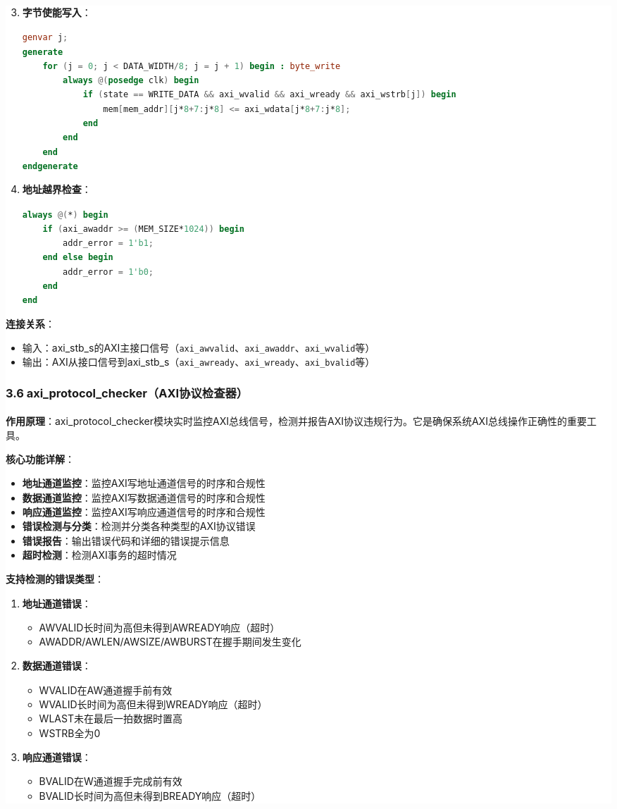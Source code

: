 3. **字节使能写入**：
   ```verilog
   genvar j;
   generate
       for (j = 0; j < DATA_WIDTH/8; j = j + 1) begin : byte_write
           always @(posedge clk) begin
               if (state == WRITE_DATA && axi_wvalid && axi_wready && axi_wstrb[j]) begin
                   mem[mem_addr][j*8+7:j*8] <= axi_wdata[j*8+7:j*8];
               end
           end
       end
   endgenerate
   ```

4. **地址越界检查**：
   ```verilog
   always @(*) begin
       if (axi_awaddr >= (MEM_SIZE*1024)) begin
           addr_error = 1'b1;
       end else begin
           addr_error = 1'b0;
       end
   end
   ```

**连接关系**：
- 输入：axi_stb_s的AXI主接口信号（`axi_awvalid`、`axi_awaddr`、`axi_wvalid`等）
- 输出：AXI从接口信号到axi_stb_s（`axi_awready`、`axi_wready`、`axi_bvalid`等）

### 3.6 axi_protocol_checker（AXI协议检查器）

**作用原理**：axi_protocol_checker模块实时监控AXI总线信号，检测并报告AXI协议违规行为。它是确保系统AXI总线操作正确性的重要工具。

**核心功能详解**：
- **地址通道监控**：监控AXI写地址通道信号的时序和合规性
- **数据通道监控**：监控AXI写数据通道信号的时序和合规性
- **响应通道监控**：监控AXI写响应通道信号的时序和合规性
- **错误检测与分类**：检测并分类各种类型的AXI协议错误
- **错误报告**：输出错误代码和详细的错误提示信息
- **超时检测**：检测AXI事务的超时情况

**支持检测的错误类型**：

1. **地址通道错误**：
   - AWVALID长时间为高但未得到AWREADY响应（超时）
   - AWADDR/AWLEN/AWSIZE/AWBURST在握手期间发生变化

2. **数据通道错误**：
   - WVALID在AW通道握手前有效
   - WVALID长时间为高但未得到WREADY响应（超时）
   - WLAST未在最后一拍数据时置高
   - WSTRB全为0

3. **响应通道错误**：
   - BVALID在W通道握手完成前有效
   - BVALID长时间为高但未得到BREADY响应（超时）
